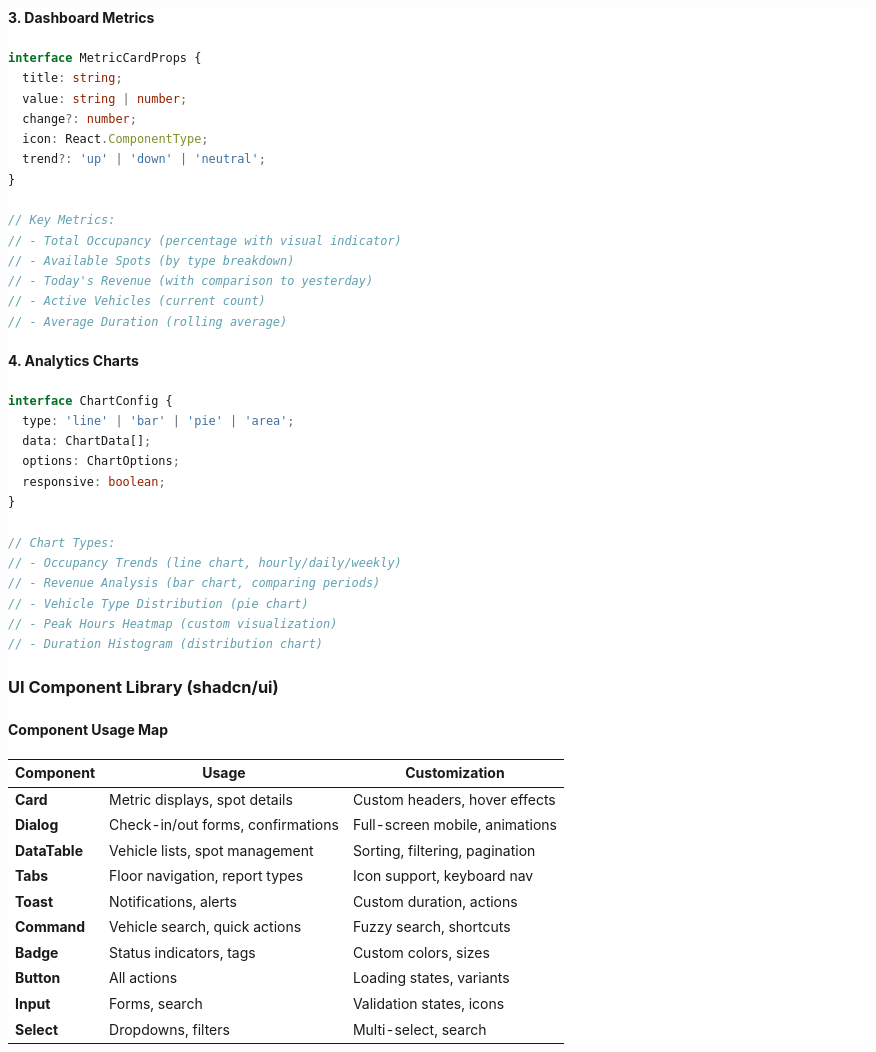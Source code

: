 #### 3. Dashboard Metrics
```typescript
interface MetricCardProps {
  title: string;
  value: string | number;
  change?: number;
  icon: React.ComponentType;
  trend?: 'up' | 'down' | 'neutral';
}

// Key Metrics:
// - Total Occupancy (percentage with visual indicator)
// - Available Spots (by type breakdown)
// - Today's Revenue (with comparison to yesterday)
// - Active Vehicles (current count)
// - Average Duration (rolling average)
```

#### 4. Analytics Charts
```typescript
interface ChartConfig {
  type: 'line' | 'bar' | 'pie' | 'area';
  data: ChartData[];
  options: ChartOptions;
  responsive: boolean;
}

// Chart Types:
// - Occupancy Trends (line chart, hourly/daily/weekly)
// - Revenue Analysis (bar chart, comparing periods)
// - Vehicle Type Distribution (pie chart)
// - Peak Hours Heatmap (custom visualization)
// - Duration Histogram (distribution chart)
```

### UI Component Library (shadcn/ui)

#### Component Usage Map
| Component | Usage | Customization |
|-----------|-------|---------------|
| **Card** | Metric displays, spot details | Custom headers, hover effects |
| **Dialog** | Check-in/out forms, confirmations | Full-screen mobile, animations |
| **DataTable** | Vehicle lists, spot management | Sorting, filtering, pagination |
| **Tabs** | Floor navigation, report types | Icon support, keyboard nav |
| **Toast** | Notifications, alerts | Custom duration, actions |
| **Command** | Vehicle search, quick actions | Fuzzy search, shortcuts |
| **Badge** | Status indicators, tags | Custom colors, sizes |
| **Button** | All actions | Loading states, variants |
| **Input** | Forms, search | Validation states, icons |
| **Select** | Dropdowns, filters | Multi-select, search |
